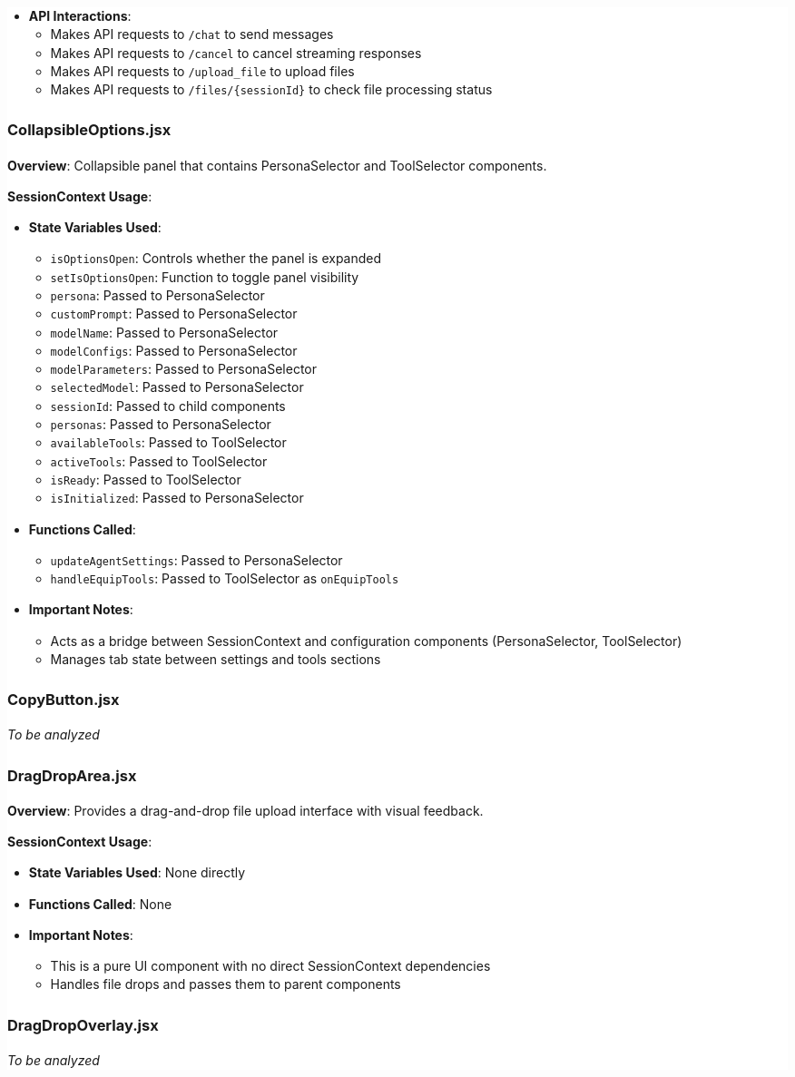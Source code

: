 - **API Interactions**:
  - Makes API requests to `/chat` to send messages
  - Makes API requests to `/cancel` to cancel streaming responses
  - Makes API requests to `/upload_file` to upload files
  - Makes API requests to `/files/{sessionId}` to check file processing status

### CollapsibleOptions.jsx

**Overview**: Collapsible panel that contains PersonaSelector and ToolSelector components.

**SessionContext Usage**:
- **State Variables Used**:
  - `isOptionsOpen`: Controls whether the panel is expanded
  - `setIsOptionsOpen`: Function to toggle panel visibility
  - `persona`: Passed to PersonaSelector
  - `customPrompt`: Passed to PersonaSelector
  - `modelName`: Passed to PersonaSelector
  - `modelConfigs`: Passed to PersonaSelector
  - `modelParameters`: Passed to PersonaSelector
  - `selectedModel`: Passed to PersonaSelector
  - `sessionId`: Passed to child components
  - `personas`: Passed to PersonaSelector
  - `availableTools`: Passed to ToolSelector
  - `activeTools`: Passed to ToolSelector
  - `isReady`: Passed to ToolSelector
  - `isInitialized`: Passed to PersonaSelector

- **Functions Called**:
  - `updateAgentSettings`: Passed to PersonaSelector
  - `handleEquipTools`: Passed to ToolSelector as `onEquipTools`

- **Important Notes**:
  - Acts as a bridge between SessionContext and configuration components (PersonaSelector, ToolSelector)
  - Manages tab state between settings and tools sections

### CopyButton.jsx
*To be analyzed*

### DragDropArea.jsx

**Overview**: Provides a drag-and-drop file upload interface with visual feedback.

**SessionContext Usage**:
- **State Variables Used**: None directly
- **Functions Called**: None

- **Important Notes**:
  - This is a pure UI component with no direct SessionContext dependencies
  - Handles file drops and passes them to parent components

### DragDropOverlay.jsx
*To be analyzed*
